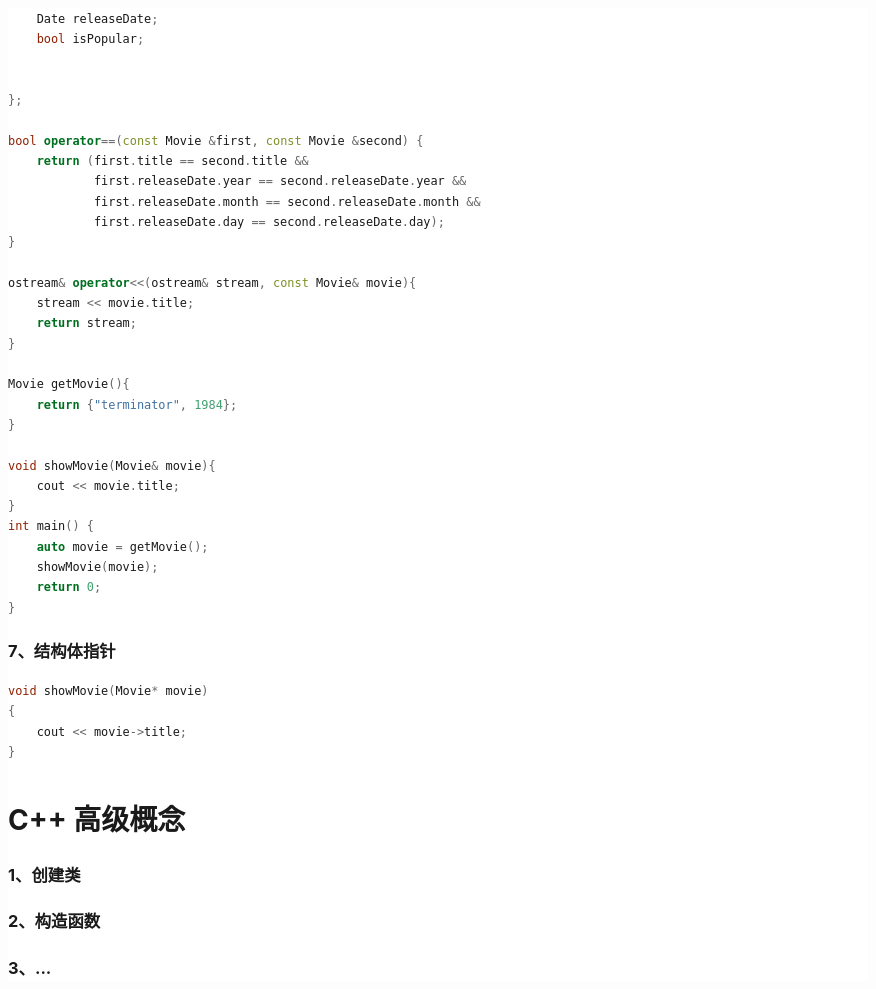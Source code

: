 ```c++
    Date releaseDate;
    bool isPopular;


};

bool operator==(const Movie &first, const Movie &second) {
    return (first.title == second.title &&
            first.releaseDate.year == second.releaseDate.year &&
            first.releaseDate.month == second.releaseDate.month &&
            first.releaseDate.day == second.releaseDate.day);
}

ostream& operator<<(ostream& stream, const Movie& movie){
    stream << movie.title;
    return stream;
}

Movie getMovie(){
    return {"terminator", 1984};
}

void showMovie(Movie& movie){
    cout << movie.title;
}
int main() {
    auto movie = getMovie();
    showMovie(movie);
    return 0;
}
```

### 7、结构体指针

```c++
void showMovie(Movie* movie)
{
    cout << movie->title;
}
```

<div style="page-break-after:always"></div>

# C++ 高级概念

### 1、创建类

### 2、构造函数

### 3、...
